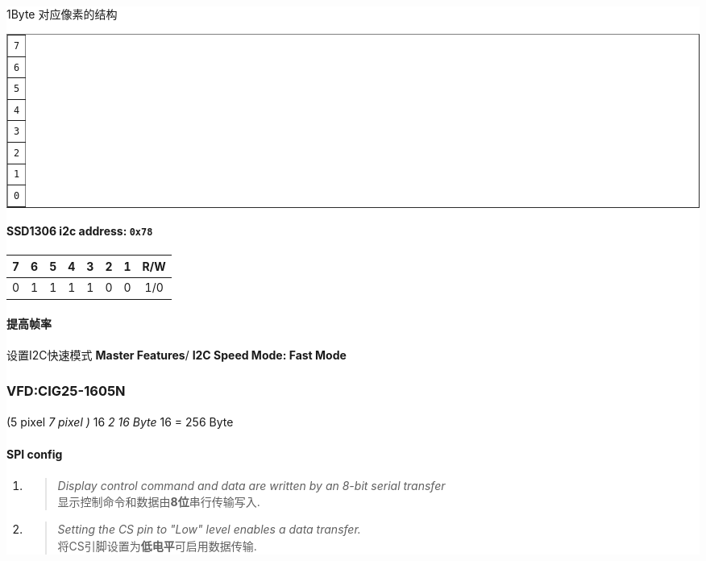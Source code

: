 1Byte 对应像素的结构
<table border="1">
    <tbody>
        <tr>
            <td><code>7</code></td>
        </tr>
        <tr>
            <td><code>6</code></td>
        </tr>
        <tr>
            <td><code>5</code></td>
        </tr>
        <tr>
            <td><code>4</code></td>
        </tr>
        <tr>
            <td><code>3</code></td>
        </tr>
        <tr>
            <td><code>2</code></td>
        </tr>
        <tr>
            <td><code>1</code></td>
        </tr>
        <tr>
            <td><code>0</code></td>
        </tr>
    </tbody>
</table>

#### SSD1306 i2c address: `0x78`

|   7   |   6   |   5   |   4   |   3   |   2   |   1   |  R/W  |
| :---: | :---: | :---: | :---: | :---: | :---: | :---: | :---: |
|   0   |   1   |   1   |   1   |   1   |   0   |   0   |  1/0  |

#### 提高帧率

设置I2C快速模式
**Master Features**/
**I2C Speed Mode: Fast Mode**

### VFD:CIG25-1605N

(5 pixel *7 pixel )* 16 *2
16 Byte* 16 = 256 Byte

#### SPI config

1. > *Display control command and data are written by an 8-bit serial transfer*<br>
   > 显示控制命令和数据由**8位**串行传输写入.

2. > *Setting the CS pin to "Low" level enables a data transfer.*<br>
   > 将CS引脚设置为**低电平**可启用数据传输.
